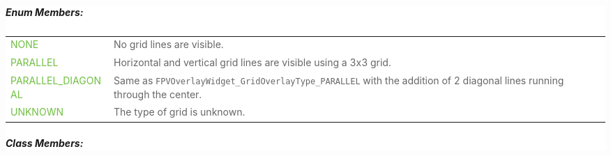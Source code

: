 ##### Enum Members:

<html><table class="table-inline-parameters"><tr valign="top"><td><font color="#70BF41"><a href="#fpvoverlaywidget_gridoverlaytype_none_inline"></a>NONE</td><td><font color="#666">No grid lines are visible.</td></tr><tr valign="top"><td><font color="#70BF41"><a href="#fpvoverlaywidget_gridoverlaytype_parallel_inline"></a>PARALLEL</td><td><font color="#666">Horizontal and vertical grid lines are visible using a 3x3 grid.</td></tr><tr valign="top"><td><font color="#70BF41"><a href="#fpvoverlaywidget_gridoverlaytype_parallel_diagonal_inline"></a>PARALLEL_DIAGONAL</td><td><font color="#666">Same as <code>FPVOverlayWidget_GridOverlayType_PARALLEL</code> with the addition of 2 diagonal lines running through the center.</td></tr><tr valign="top"><td><font color="#70BF41"><a href="#fpvoverlaywidget_gridoverlaytype_unknown_inline"></a>UNKNOWN</td><td><font color="#666">The type of grid is unknown.</td></tr></table></html>

##### Class Members:

</div>


